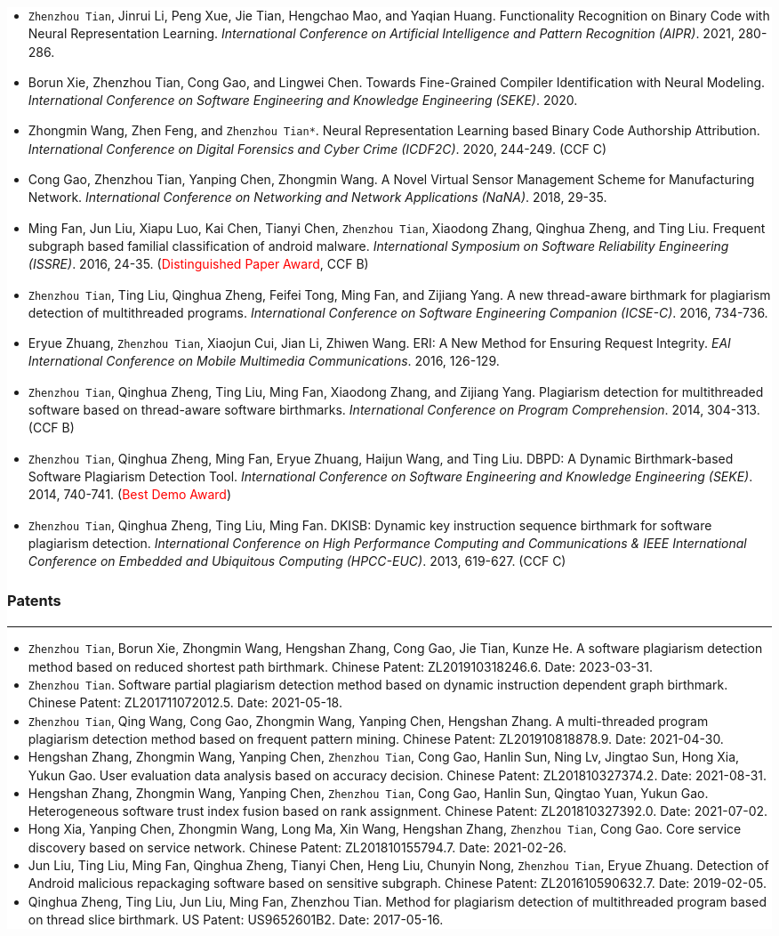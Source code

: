 - `Zhenzhou Tian`, Jinrui Li, Peng Xue, Jie Tian, Hengchao Mao, and Yaqian Huang. Functionality Recognition on Binary Code with Neural Representation Learning. *International Conference on Artificial Intelligence and Pattern Recognition (AIPR)*. 2021, 280-286.

- Borun Xie, Zhenzhou Tian, Cong Gao, and Lingwei Chen. Towards Fine-Grained Compiler Identification with Neural Modeling. *International Conference on Software Engineering and Knowledge Engineering (SEKE)*. 2020.
  
- Zhongmin Wang, Zhen Feng, and `Zhenzhou Tian*`. Neural Representation Learning based Binary Code Authorship Attribution. *International Conference on Digital Forensics and Cyber Crime (ICDF2C)*. 2020, 244-249. (CCF C)

- Cong Gao, Zhenzhou Tian, Yanping Chen, Zhongmin Wang. A Novel Virtual Sensor Management Scheme for Manufacturing Network. *International Conference on Networking and Network Applications (NaNA)*. 2018, 29-35.

- Ming Fan, Jun Liu, Xiapu Luo, Kai Chen, Tianyi Chen, `Zhenzhou Tian`, Xiaodong Zhang, Qinghua Zheng, and Ting Liu. Frequent subgraph based familial classification of android malware. *International Symposium on Software Reliability Engineering (ISSRE)*. 2016, 24-35. (<font color='red'>Distinguished Paper Award</font>, CCF B)

- `Zhenzhou Tian`, Ting Liu, Qinghua Zheng, Feifei Tong, Ming Fan, and Zijiang Yang. A new thread-aware birthmark for plagiarism detection of multithreaded programs. *International Conference on Software Engineering Companion (ICSE-C)*. 2016, 734-736.

- Eryue Zhuang, `Zhenzhou Tian`, Xiaojun Cui, Jian Li, Zhiwen Wang. ERI: A New Method for Ensuring Request Integrity. *EAI International Conference on Mobile Multimedia Communications*. 2016, 126-129.

- `Zhenzhou Tian`, Qinghua Zheng, Ting Liu, Ming Fan, Xiaodong Zhang, and Zijiang Yang. Plagiarism detection for multithreaded software based on thread-aware software birthmarks. *International Conference on Program Comprehension*. 2014, 304-313. (CCF B)

- `Zhenzhou Tian`, Qinghua Zheng, Ming Fan, Eryue Zhuang, Haijun Wang, and Ting Liu. DBPD: A Dynamic Birthmark-based Software Plagiarism Detection Tool. *International Conference on Software Engineering and Knowledge Engineering (SEKE)*. 2014, 740-741. (<font color='red'>Best Demo Award</font>)

- `Zhenzhou Tian`, Qinghua Zheng, Ting Liu, Ming Fan. DKISB: Dynamic key instruction sequence birthmark for software plagiarism detection. *International Conference on High Performance Computing and Communications & IEEE International Conference on Embedded and Ubiquitous Computing (HPCC-EUC)*. 2013, 619-627. (CCF C)
 

### Patents
---
- `Zhenzhou Tian`, Borun Xie, Zhongmin Wang, Hengshan Zhang, Cong Gao, Jie Tian, Kunze He. A software plagiarism detection method based on reduced shortest path birthmark. Chinese Patent: ZL201910318246.6. Date: 2023-03-31.
- `Zhenzhou Tian`. Software partial plagiarism detection method based on dynamic instruction dependent graph birthmark. Chinese Patent: ZL201711072012.5. Date: 2021-05-18. 
- `Zhenzhou Tian`, Qing Wang, Cong Gao, Zhongmin Wang, Yanping Chen, Hengshan Zhang. A multi-threaded program plagiarism detection method based on frequent pattern mining. Chinese Patent: ZL201910818878.9. Date: 2021-04-30.
- Hengshan Zhang, Zhongmin Wang, Yanping Chen, `Zhenzhou Tian`, Cong Gao, Hanlin Sun, Ning Lv, Jingtao Sun, Hong Xia, Yukun Gao. User evaluation data analysis based on accuracy decision. Chinese Patent: ZL201810327374.2. Date: 2021-08-31.
- Hengshan Zhang, Zhongmin Wang, Yanping Chen, `Zhenzhou Tian`, Cong Gao, Hanlin Sun, Qingtao Yuan, Yukun Gao. Heterogeneous software trust index fusion based on rank assignment. Chinese Patent: ZL201810327392.0. Date: 2021-07-02.
- Hong Xia, Yanping Chen, Zhongmin Wang, Long Ma, Xin Wang, Hengshan Zhang, `Zhenzhou Tian`, Cong Gao. Core service discovery based on service network. Chinese Patent: ZL201810155794.7. Date: 2021-02-26.
- Jun Liu, Ting Liu, Ming Fan, Qinghua Zheng, Tianyi Chen, Heng Liu, Chunyin Nong, `Zhenzhou Tian`, Eryue Zhuang. Detection of Android malicious repackaging software based on sensitive subgraph. Chinese Patent: ZL201610590632.7. Date: 2019-02-05.
- Qinghua Zheng, Ting Liu, Jun Liu, Ming Fan, Zhenzhou Tian. Method for plagiarism detection of multithreaded program based on thread slice birthmark. US Patent: US9652601B2. Date: 2017-05-16.